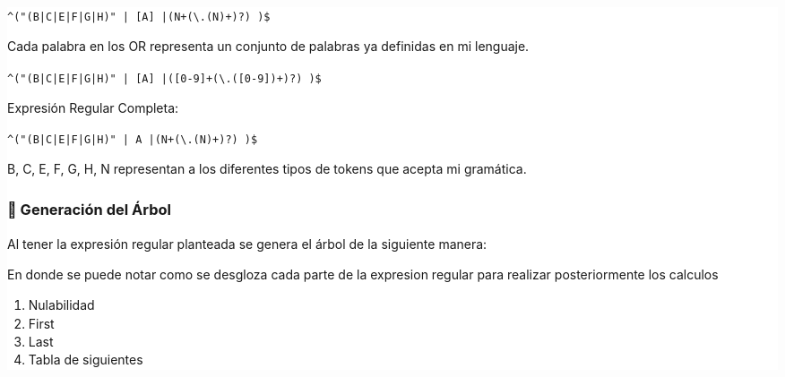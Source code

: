 ```regex
^("(B|C|E|F|G|H)" | [A] |(N+(\.(N)+)?) )$
```

Cada palabra en los OR representa un conjunto de palabras ya definidas en mi lenguaje.

```regex
^("(B|C|E|F|G|H)" | [A] |([0-9]+(\.([0-9])+)?) )$
```

Expresión Regular Completa:

```regex
^("(B|C|E|F|G|H)" | A |(N+(\.(N)+)?) )$
```

B, C, E, F, G, H, N representan a los diferentes tipos de tokens que acepta mi gramática.

### 🌳 Generación del Árbol

Al tener la expresión regular planteada se genera el árbol de la siguiente manera:

En donde se puede notar como se desgloza cada parte de la expresion regular para realizar posteriormente los calculos

1. Nulabilidad
2. First
3. Last
4. Tabla de siguientes 
